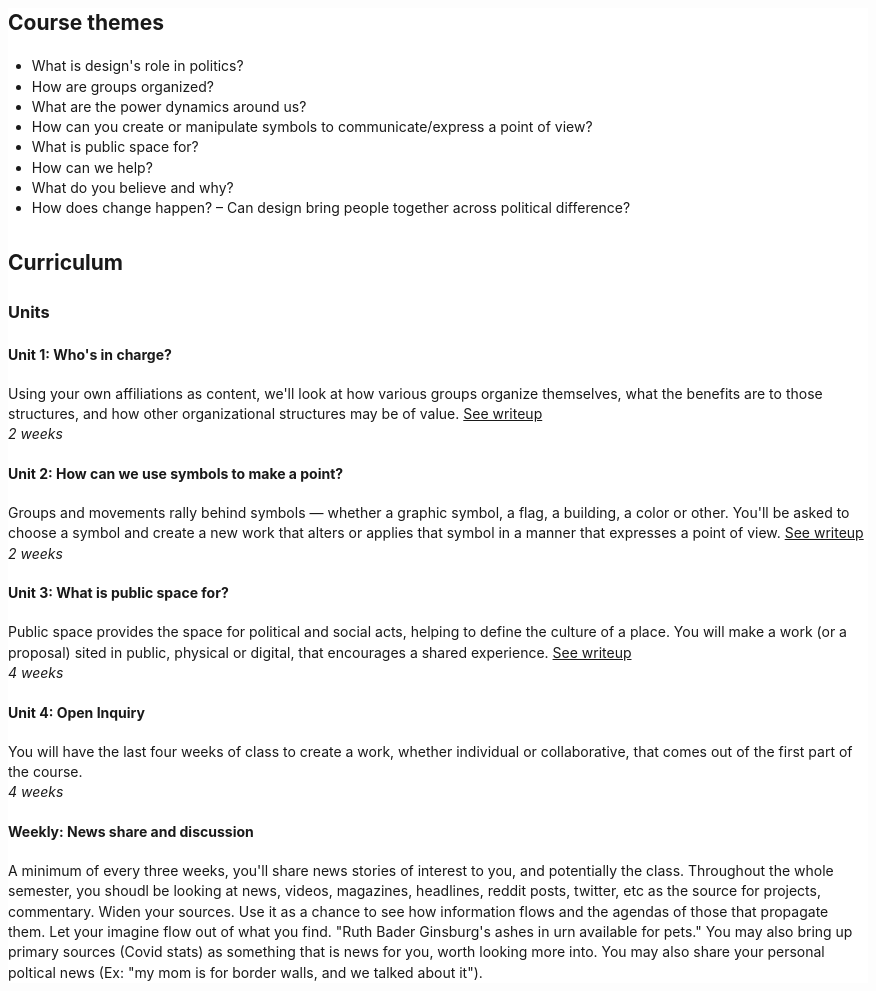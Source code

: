 ## Course themes

- What is design's role in politics?
- How are groups organized?
- What are the power dynamics around us?
- How can you create or manipulate symbols to communicate/express a point of view?
- What is public space for?
- How can we help?
- What do you believe and why?
- How does change happen? 
– Can design bring people together across political difference?

<div class="next"></div>


## Curriculum

### Units


#### Unit 1: Who's in charge? 
Using your own affiliations as content, we'll look at how various groups organize themselves, what the benefits are to those structures, and how other organizational structures may be of value. [See writeup](/2022/02/18/unit1.html)<br>
*2 weeks*

#### Unit 2: How can we use symbols to make a point? 
Groups and movements rally behind symbols — whether a graphic symbol, a flag, a building, a color or other. You'll be asked to choose a symbol and create a new work that alters or applies that symbol in a manner that expresses a point of view. [See writeup](/2022/03/04/unit2.html)<br>
*2 weeks*

#### Unit 3: What is public space for?
Public space provides the space for political and social acts, helping to define the culture of a place. You will make a work (or a proposal) sited in public, physical or digital, that encourages a shared experience. [See writeup](/2022/03/25/unit3.html)<br>
*4 weeks*
 
#### Unit 4: Open Inquiry
You will have the last four weeks of class to create a work, whether individual or collaborative, that comes out of the first part of the course. <br>
*4 weeks*

#### Weekly: News share and discussion

A minimum of every three weeks, you'll share news stories of interest to you, and potentially the class. Throughout the whole semester, you shoudl be looking at news, videos, magazines, headlines, reddit posts, twitter, etc as the source for projects, commentary. Widen your sources. Use it as a chance to see how information flows and the agendas of those that propagate them. Let your imagine flow out of what you find. "Ruth Bader Ginsburg's ashes in urn available for pets." You may also bring up primary sources (Covid stats) as something that is news for you, worth looking more into. You may also share your personal poltical news (Ex: "my mom is for border walls, and we talked about it"). 
